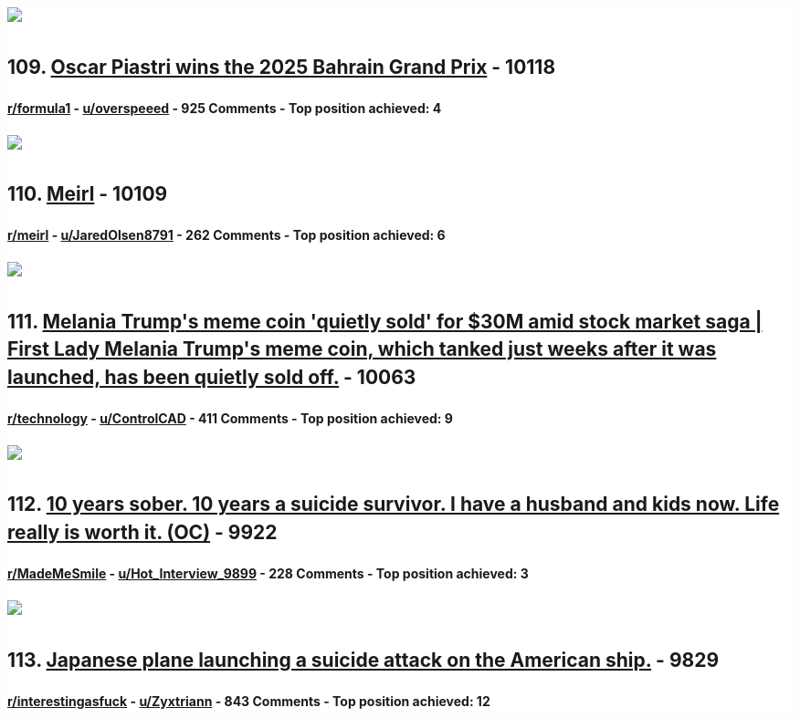<a href="https://i.redd.it/4sn5hnoqvoue1.jpeg"><img src="https://a.thumbs.redditmedia.com/V0IO3rVgAAD56LuHAXtIUHY9e4ZXyGhqwDlgk24KZU8.jpg"></img></a>

## 109. [Oscar Piastri wins the 2025 Bahrain Grand Prix](http://reddit.com/r/formula1/comments/1jybvcc/oscar_piastri_wins_the_2025_bahrain_grand_prix/) - 10118
#### [r/formula1](http://reddit.com/r/formula1) - [u/overspeeed](http://reddit.com/u/overspeeed) - 925 Comments - Top position achieved: 4

<a href="https://i.redd.it/1ivyqzarqmue1.png"><img src="https://b.thumbs.redditmedia.com/oVM91OGU159Bqvm0xN2sjesV77a5-x7YJ54DlIITnjg.jpg"></img></a>

## 110. [Meirl](http://reddit.com/r/meirl/comments/1jyo7gv/meirl/) - 10109
#### [r/meirl](http://reddit.com/r/meirl) - [u/JaredOlsen8791](http://reddit.com/u/JaredOlsen8791) - 262 Comments - Top position achieved: 6

<a href="https://i.redd.it/8pll1f4lmpue1.jpeg"><img src="https://a.thumbs.redditmedia.com/ixt99no5AfMAOfXaDHPPUpJ6fQNgM5_q7FfsYjDivj0.jpg"></img></a>

## 111. [Melania Trump's meme coin 'quietly sold' for $30M amid stock market saga | First Lady Melania Trump's meme coin, which tanked just weeks after it was launched, has been quietly sold off.](http://reddit.com/r/technology/comments/1jyh2uh/melania_trumps_meme_coin_quietly_sold_for_30m/) - 10063
#### [r/technology](http://reddit.com/r/technology) - [u/ControlCAD](http://reddit.com/u/ControlCAD) - 411 Comments - Top position achieved: 9

<a href="https://www.irishstar.com/news/us-news/melania-trumps-meme-coin-quietly-35020987"><img src="https://b.thumbs.redditmedia.com/JVwqvp3WmtHl-Tk-8c9XbSghNwBh9rx6zDR_q2214WE.jpg"></img></a>

## 112. [10 years sober. 10 years a suicide survivor. I have a husband and kids now. Life really is worth it. (OC)](http://reddit.com/r/MadeMeSmile/comments/1jyf417/10_years_sober_10_years_a_suicide_survivor_i_have/) - 9922
#### [r/MadeMeSmile](http://reddit.com/r/MadeMeSmile) - [u/Hot_Interview_9899](http://reddit.com/u/Hot_Interview_9899) - 228 Comments - Top position achieved: 3

<a href="https://i.redd.it/0yf96rqvfnue1.png"><img src="https://b.thumbs.redditmedia.com/foHkd_giJDZVYloYYYY60-BmrySHyXxXattN1X6sj8E.jpg"></img></a>

## 113. [Japanese plane launching a suicide attack on the American ship.](http://reddit.com/r/interestingasfuck/comments/1jyifa6/japanese_plane_launching_a_suicide_attack_on_the/) - 9829
#### [r/interestingasfuck](http://reddit.com/r/interestingasfuck) - [u/Zyxtriann](http://reddit.com/u/Zyxtriann) - 843 Comments - Top position achieved: 12
